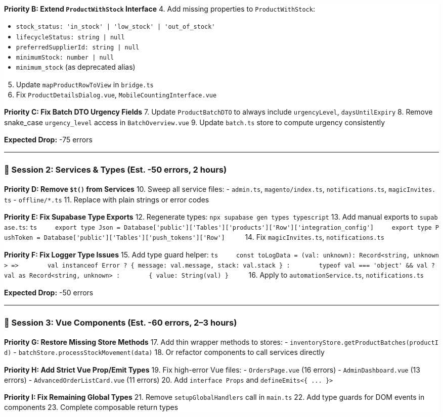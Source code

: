 **Priority B: Extend `ProductWithStock` Interface** 4. Add missing properties to `ProductWithStock`:

- `stock_status: 'in_stock' | 'low_stock' | 'out_of_stock'`
- `lifecycleStatus: string | null`
- `preferredSupplierId: string | null`
- `minimumStock: number | null`
- `minimum_stock` (as deprecated alias)

5. Update `mapProductRowToView` in `bridge.ts`
6. Fix `ProductDetailsDialog.vue`, `MobileCountingInterface.vue`

**Priority C: Fix Batch DTO Urgency Fields** 7. Update `ProductBatchDTO` to always include
`urgencyLevel`, `daysUntilExpiry` 8. Remove snake_case `urgency_level` access in
`BatchOverview.vue` 9. Update `batch.ts` store to compute urgency consistently

**Expected Drop:** -75 errors

---

### 🎯 Session 2: Services & Types (Est. -50 errors, 2 hours)

**Priority D: Remove `$t()` from Services** 10. Sweep all service files: - `admin.ts`,
`magento/index.ts`, `notifications.ts`, `magicInvites.ts` - `offline/*.ts` 11. Replace with plain
strings or error codes

**Priority E: Fix Supabase Type Exports** 12. Regenerate types:
`npx supabase gen types typescript` 13. Add manual exports to `supabase.ts`:
`ts     export type Json = Database['public']['Tables']['products']['Row']['integration_config']     export type PushToken = Database['public']['Tables']['push_tokens']['Row']     ` 14.
Fix `magicInvites.ts`, `notifications.ts`

**Priority F: Fix Logger Type Issues** 15. Add type guard helper:
`ts     const toLogData = (val: unknown): Record<string, unknown> =>        val instanceof Error ? { message: val.message, stack: val.stack } :        typeof val === 'object' && val ? val as Record<string, unknown> :        { value: String(val) }     ` 16.
Apply to `automationService.ts`, `notifications.ts`

**Expected Drop:** -50 errors

---

### 🎯 Session 3: Vue Components (Est. -60 errors, 2–3 hours)

**Priority G: Restore Missing Store Methods** 17. Add thin wrapper methods to stores: -
`inventoryStore.getProductBatches(productId)` - `batchStore.processStockMovement(data)` 18. Or
refactor components to call services directly

**Priority H: Add Strict Vue Prop/Emit Types** 19. Fix high-error Vue files: - `OrdersPage.vue` (16
errors) - `AdminDashboard.vue` (13 errors) - `AdvancedOrderListCard.vue` (11 errors) 20. Add
`interface Props` and `defineEmits<{ ... }>`

**Priority I: Fix Remaining Global Types** 21. Remove `setupGlobalHandlers` call in `main.ts` 22.
Add type guards for DOM events in components 23. Complete composable return types
